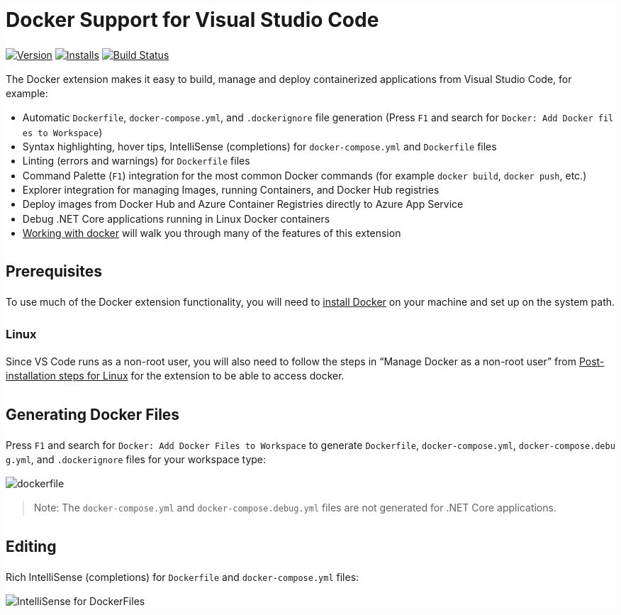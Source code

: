 # Docker Support for Visual Studio Code

[![Version](https://vsmarketplacebadge.apphb.com/version/PeterJausovec.vscode-docker.svg)](https://marketplace.visualstudio.com/items?itemName=PeterJausovec.vscode-docker) [![Installs](https://vsmarketplacebadge.apphb.com/installs-short/PeterJausovec.vscode-docker.svg)](https://marketplace.visualstudio.com/items?itemName=PeterJausovec.vscode-docker) [![Build Status](https://dev.azure.com/ms-azuretools/AzCode/_apis/build/status/vscode-docker)](https://dev.azure.com/ms-azuretools/AzCode/_build/latest?definitionId=8)

The Docker extension makes it easy to build, manage and deploy containerized applications from Visual Studio Code, for example:

* Automatic `Dockerfile`, `docker-compose.yml`, and `.dockerignore` file generation (Press `F1` and search for `Docker: Add Docker files to Workspace`)
* Syntax highlighting, hover tips, IntelliSense (completions) for `docker-compose.yml` and `Dockerfile` files
* Linting (errors and warnings) for `Dockerfile` files
* Command Palette (`F1`) integration for the most common Docker commands (for example `docker build`, `docker push`, etc.)
* Explorer integration for managing Images, running Containers, and Docker Hub registries
* Deploy images from Docker Hub and Azure Container Registries directly to Azure App Service
* Debug .NET Core applications running in Linux Docker containers
* [Working with docker](https://code.visualstudio.com/docs/azure/docker) will walk you through many of the features of this extension

## Prerequisites

To use much of the Docker extension functionality, you will need to [install Docker](https://aka.ms/AA37qtj) on your machine and set up on the system path.

### Linux

Since VS Code runs as a non-root user, you will also need to follow the steps in “Manage Docker as a non-root user” from [Post-installation steps for Linux](https://aka.ms/AA37yk6) for the extension to be able to access docker.

## Generating Docker Files

Press `F1` and search for `Docker: Add Docker Files to Workspace` to generate `Dockerfile`, `docker-compose.yml`, `docker-compose.debug.yml`, and `.dockerignore` files for your workspace type:

![dockerfile](images/generateFiles.gif)

> Note: The `docker-compose.yml` and `docker-compose.debug.yml` files are not generated for .NET Core applications.

## Editing

Rich IntelliSense (completions) for `Dockerfile` and `docker-compose.yml` files:

![IntelliSense for DockerFiles](images/intelliSense.gif)
